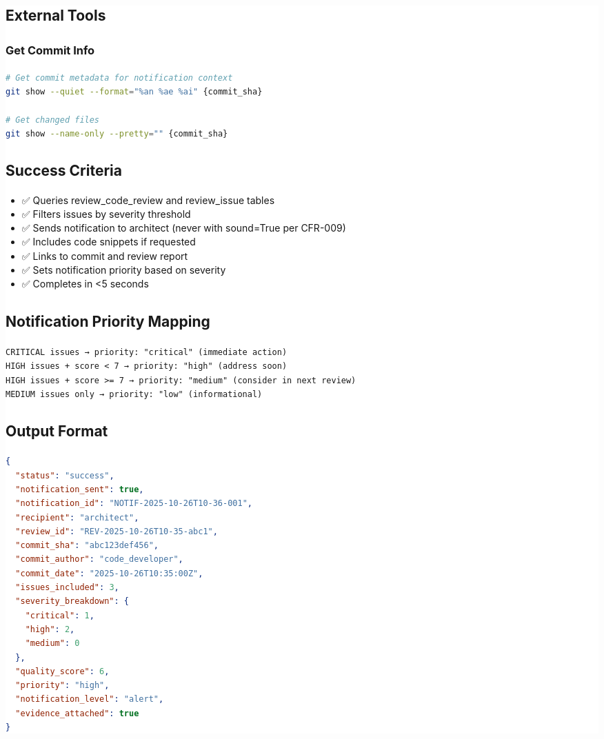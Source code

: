 ## External Tools

### Get Commit Info

```bash
# Get commit metadata for notification context
git show --quiet --format="%an %ae %ai" {commit_sha}

# Get changed files
git show --name-only --pretty="" {commit_sha}
```

## Success Criteria

- ✅ Queries review_code_review and review_issue tables
- ✅ Filters issues by severity threshold
- ✅ Sends notification to architect (never with sound=True per CFR-009)
- ✅ Includes code snippets if requested
- ✅ Links to commit and review report
- ✅ Sets notification priority based on severity
- ✅ Completes in <5 seconds

## Notification Priority Mapping

```
CRITICAL issues → priority: "critical" (immediate action)
HIGH issues + score < 7 → priority: "high" (address soon)
HIGH issues + score >= 7 → priority: "medium" (consider in next review)
MEDIUM issues only → priority: "low" (informational)
```

## Output Format

```json
{
  "status": "success",
  "notification_sent": true,
  "notification_id": "NOTIF-2025-10-26T10-36-001",
  "recipient": "architect",
  "review_id": "REV-2025-10-26T10-35-abc1",
  "commit_sha": "abc123def456",
  "commit_author": "code_developer",
  "commit_date": "2025-10-26T10:35:00Z",
  "issues_included": 3,
  "severity_breakdown": {
    "critical": 1,
    "high": 2,
    "medium": 0
  },
  "quality_score": 6,
  "priority": "high",
  "notification_level": "alert",
  "evidence_attached": true
}
```
